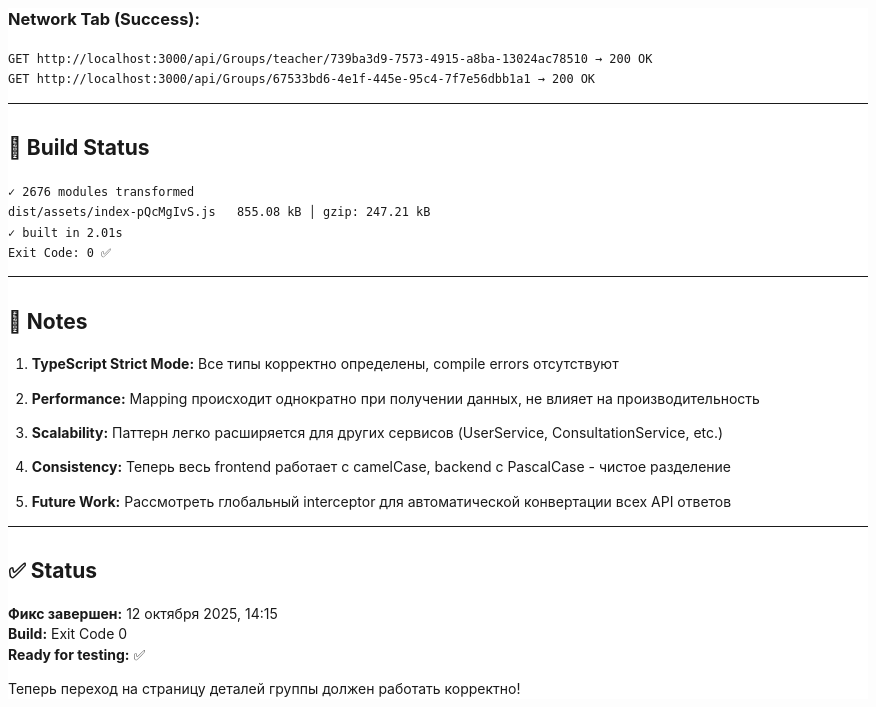 ### Network Tab (Success):
```
GET http://localhost:3000/api/Groups/teacher/739ba3d9-7573-4915-a8ba-13024ac78510 → 200 OK
GET http://localhost:3000/api/Groups/67533bd6-4e1f-445e-95c4-7f7e56dbb1a1 → 200 OK
```

---

## 🔧 Build Status

```bash
✓ 2676 modules transformed
dist/assets/index-pQcMgIvS.js   855.08 kB │ gzip: 247.21 kB
✓ built in 2.01s
Exit Code: 0 ✅
```

---

## 📝 Notes

1. **TypeScript Strict Mode:** Все типы корректно определены, compile errors отсутствуют

2. **Performance:** Mapping происходит однократно при получении данных, не влияет на производительность

3. **Scalability:** Паттерн легко расширяется для других сервисов (UserService, ConsultationService, etc.)

4. **Consistency:** Теперь весь frontend работает с camelCase, backend с PascalCase - чистое разделение

5. **Future Work:** Рассмотреть глобальный interceptor для автоматической конвертации всех API ответов

---

## ✅ Status

**Фикс завершен:** 12 октября 2025, 14:15  
**Build:** Exit Code 0  
**Ready for testing:** ✅

Теперь переход на страницу деталей группы должен работать корректно!
